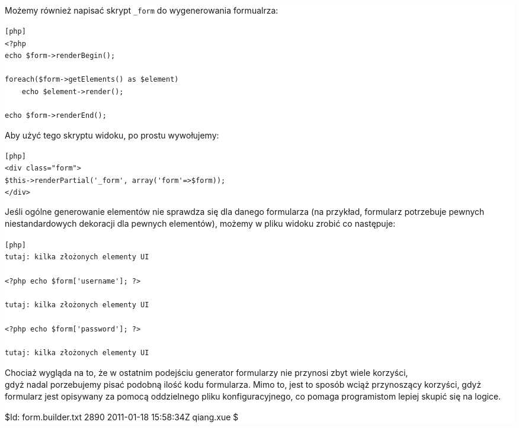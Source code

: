 Możemy również napisać skrypt `_form` do wygenerowania formualrza:

~~~
[php]
<?php
echo $form->renderBegin();

foreach($form->getElements() as $element)
	echo $element->render();

echo $form->renderEnd();
~~~

Aby użyć tego skryptu widoku, po prostu wywołujemy:

~~~
[php]
<div class="form">
$this->renderPartial('_form', array('form'=>$form));
</div>
~~~

Jeśli ogólne generowanie elementów nie sprawdza się dla danego formularza (na przykład, formularz
potrzebuje pewnych niestandardowych dekoracji dla pewnych elementów), możemy w pliku widoku 
zrobić co następuje:

~~~
[php]
tutaj: kilka złożonych elementy UI

<?php echo $form['username']; ?>

tutaj: kilka złożonych elementy UI

<?php echo $form['password']; ?>

tutaj: kilka złożonych elementy UI
~~~

Chociaż wygląda na to, że w ostatnim podejściu generator formularzy nie przynosi zbyt wiele korzyści,  
gdyż nadal porzebujemy pisać podobną ilość kodu formularza. Mimo to, jest to sposób wciąż przynoszący 
korzyści, gdyż formularz jest opisywany za pomocą oddzielnego pliku konfiguracyjnego, co pomaga 
programistom lepiej skupić się na logice.

<div class="revision">$Id: form.builder.txt 2890 2011-01-18 15:58:34Z qiang.xue $</div>